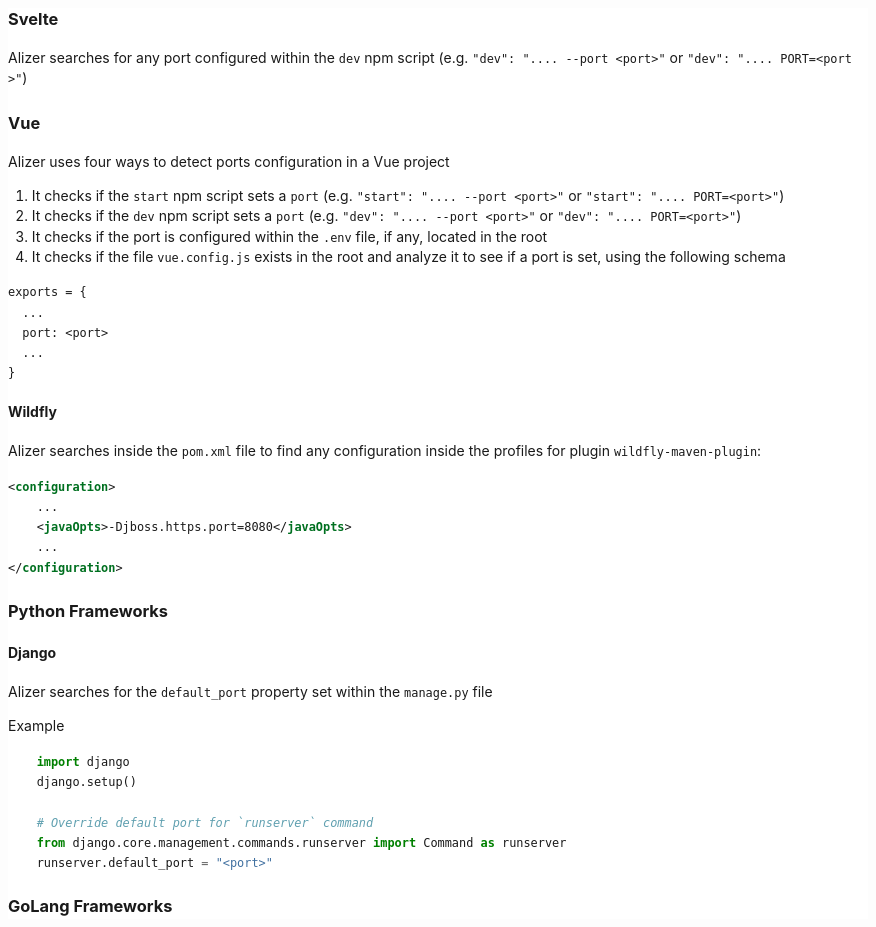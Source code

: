 ### Svelte

Alizer searches for any port configured within the `dev` npm script (e.g. `"dev": ".... --port <port>"` or `"dev": ".... PORT=<port>"`)

### Vue

Alizer uses four ways to detect ports configuration in a Vue project
1) It checks if the `start` npm script sets a `port` (e.g. `"start": ".... --port <port>"` or `"start": ".... PORT=<port>"`)
1) It checks if the `dev` npm script sets a `port` (e.g. `"dev": ".... --port <port>"` or `"dev": ".... PORT=<port>"`)
2) It checks if the port is configured within the `.env` file, if any, located in the root
3) It checks if the file `vue.config.js` exists in the root and analyze it to see if a port is set, using the following schema
```
exports = {
  ...
  port: <port>
  ...
}  
```

#### Wildfly

Alizer searches inside the `pom.xml` file to find any configuration inside the profiles for plugin `wildfly-maven-plugin`:
```xml
<configuration>
    ...
    <javaOpts>-Djboss.https.port=8080</javaOpts>
    ...
</configuration>
```

### Python Frameworks

#### Django

Alizer searches for the `default_port` property set within the `manage.py` file

Example
```python
    import django
    django.setup()

    # Override default port for `runserver` command
    from django.core.management.commands.runserver import Command as runserver
    runserver.default_port = "<port>"

```

### GoLang Frameworks
